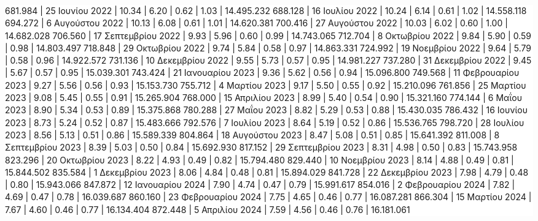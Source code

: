 681.984      | 25 Ιουνίου 2022        |              10.34 |     6.20  |           0.62 |              1.03 |       14.495.232
688.128      | 16 Ιουλίου 2022        |              10.24 |     6.14  |           0.61 |              1.02 |       14.558.118
694.272      | 6 Αυγούστου 2022       |              10.13 |     6.08  |           0.61 |              1.01 |       14.620.381
700.416      | 27 Αυγούστου 2022      |              10.03 |     6.02  |           0.60 |              1.00 |       14.682.028
706.560      | 17 Σεπτεμβρίου 2022   |              9.93  |     5.96  |           0.60 |              0.99 |       14.743.065
712.704      | 8 Οκτωβρίου 2022      |              9.84  |     5.90  |           0.59 |              0.98 |       14.803.497
718.848      | 29 Οκτωβρίου 2022     |              9.74  |     5.84  |           0.58 |              0.97 |       14.863.331
724.992      | 19 Νοεμβρίου 2022    |              9.64  |     5.79  |           0.58 |              0.96 |       14.922.572
731.136      | 10 Δεκεμβρίου 2022    |              9.55  |     5.73  |           0.57 |              0.95 |       14.981.227
737.280      | 31 Δεκεμβρίου 2022    |              9.45  |     5.67  |           0.57 |              0.95 |       15.039.301
743.424      | 21 Ιανουαρίου 2023     |              9.36  |     5.62  |           0.56 |              0.94 |       15.096.800
749.568      | 11 Φεβρουαρίου 2023    |              9.27  |     5.56  |           0.56 |              0.93 |       15.153.730
755.712      | 4 Μαρτίου 2023        |              9.17  |     5.50  |           0.55 |              0.92 |       15.210.096
761.856      | 25 Μαρτίου 2023       |              9.08  |     5.45  |           0.55 |              0.91 |       15.265.904
768.000      | 15 Απριλίου 2023       |              8.99  |     5.40  |           0.54 |              0.90 |       15.321.160
774.144      | 6 Μαΐου 2023          |              8.90  |     5.34  |           0.53 |              0.89 |       15.375.868
780.288      | 27 Μαΐου 2023         |              8.82  |     5.29  |           0.53 |              0.88 |       15.430.035
786.432      | 16 Ιουνίου 2023        |              8.73  |     5.24  |           0.52 |              0.87 |       15.483.666
792.576      | 7 Ιουλίου 2023         |              8.64  |     5.19  |           0.52 |              0.86 |       15.536.765
798.720      | 28 Ιουλίου 2023        |              8.56  |     5.13  |           0.51 |              0.86 |       15.589.339
804.864      | 18 Αυγούστου 2023      |              8.47  |     5.08  |           0.51 |              0.85 |       15.641.392
811.008      | 8 Σεπτεμβρίου 2023    |              8.39  |     5.03  |           0.50 |              0.84 |       15.692.930
817.152      | 29 Σεπτεμβρίου 2023   |              8.31  |     4.98  |           0.50 |              0.83 |       15.743.958
823.296      | 20 Οκτωβρίου 2023     |              8.22  |     4.93  |           0.49 |              0.82 |       15.794.480
829.440      | 10 Νοεμβρίου 2023    |              8.14  |     4.88  |           0.49 |              0.81 |       15.844.502
835.584      | 1 Δεκεμβρίου 2023     |              8.06  |     4.84  |           0.48 |              0.81 |       15.894.029
841.728      | 22 Δεκεμβρίου 2023    |              7.98  |     4.79  |           0.48 |              0.80 |       15.943.066
847.872      | 12 Ιανουαρίου 2024     |              7.90  |     4.74  |           0.47 |              0.79 |       15.991.617
854.016      | 2 Φεβρουαρίου 2024     |              7.82  |     4.69  |           0.47 |              0.78 |       16.039.687
860.160      | 23 Φεβρουαρίου 2024    |              7.75  |     4.65  |           0.46 |              0.77 |       16.087.281
866.304      | 15 Μαρτίου 2024       |              7.67  |     4.60  |           0.46 |              0.77 |       16.134.404
872.448      | 5 Απριλίου 2024        |              7.59  |     4.56  |           0.46 |              0.76 |       16.181.061